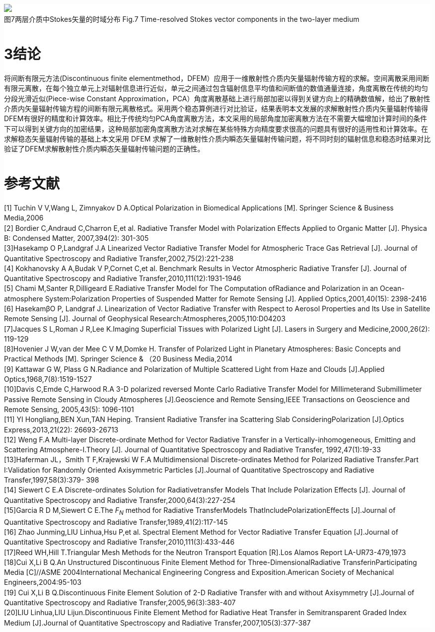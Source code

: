 ![](images/9fb6453c4f89bb16ff0a5e2b4dca1ec96ab9070cddac09cb912b11623e82aae5.jpg)  
图7两层介质中Stokes矢量的时域分布 Fig.7 Time-resolved Stokes vector components in the two-layer medium

# 3结论

将间断有限元方法(Discontinuous finite elementmethod，DFEM）应用于一维散射性介质内矢量辐射传输方程的求解。空间离散采用间断有限元离散，在每个独立单元上对辐射信息进行近似，单元之间通过包含辐射信息平均值和间断值的数值通量连接，角度离散在传统的均匀分段光滑近似(Piece-wise Constant Approximation，PCA）角度离散基础上进行局部加密以得到关键方向上的精确数值解，给出了散射性介质内矢量辐射传输方程的间断有限元离散格式。采用两个稳态算例进行对比验证，结果表明本文发展的求解散射性介质内矢量辐射传输得 DFEM有很好的精度和计算效率。相比于传统均匀PCA角度离散方法，本文采用的局部角度加密离散方法在不需要大幅增加计算时间的条件下可以得到关键方向的加密结果，这种局部加密角度离散方法对求解在某些特殊方向精度要求很高的问题具有很好的适用性和计算效率。在求解稳态矢量辐射传输的基础上本文采用 DFEM 求解了一维散射性介质内瞬态矢量辐射传输问题，将不同时刻的辐射信息和稳态时结果对比验证了DFEM求解散射性介质内瞬态矢量辐射传输问题的正确性。

# 参考文献

[1] Tuchin V V,Wang L, Zimnyakov D A.Optical Polarization in Biomedical Applications [M]. Springer Science & Business Media,2006   
[2] Bordier C,Andraud C,Charron E,et al. Radiative Transfer Model with Polarization Effects Applied to Organic Matter [J]. Physica B: Condensed Matter, 2007,394(2): 301-305   
[3]Hasekamp O P,Landgraf J.A Linearized Vector Radiative Transfer Model for Atmospheric Trace Gas Retrieval [J]. Journal of Quantitative Spectroscopy and Radiative Transfer,2002,75(2):221-238   
[4] Kokhanovsky A A,Budak V P,Cornet C,et al. Benchmark Results in Vector Atmospheric Radiative Transfer [J]. Journal of Quantitative Spectroscopy and Radiative Transfer,2010,111(12):1931-1946   
[5] Chami M,Santer R,Dilligeard E.Radiative Transfer Model for The Computation ofRadiance and Polarization in an Ocean-atmosphere System:Polarization Properties of Suspended Matter for Remote Sensing [J]. Applied Optics,2001,40(15): 2398-2416   
[6] HasekamβO P, Landgraf J. Linearization of Vector Radiative Transfer with Respect to Aerosol Properties and Its Use in Satellite Remote Sensing [J]. Journal of Geophysical Research:Atmospheres,2005,110:D04203   
[7]Jacques S L,Roman J R,Lee K.Imaging Superficial Tissues with Polarized Light [J]. Lasers in Surgery and Medicine,2000,26(2): 119-129   
[8]Hovenier J W,van der Mee C V M,Domke H. Transfer of Polarized Light in Planetary Atmospheres: Basic Concepts and Practical Methods [M]. Springer Science $\&$ （20 Business Media,2014   
[9] Kattawar G W, Plass G N.Radiance and Polarization of Multiple Scattered Light from Haze and Clouds [J].Applied Optics,1968,7(8):1519-1527   
[10]Davis C,Emde C,Harwood R.A 3-D polarized reversed Monte Carlo Radiative Transfer Model for Millimeterand Submillimeter Passive Remote Sensing in Cloudy Atmospheres [J].Geoscience and Remote Sensing,IEEE Transactions on Geoscience and Remote Sensing, 2005,43(5): 1096-1101   
[11] YI Hongliang,BEN Xun,TAN Heping. Transient Radiative Transfer ina Scattering Slab ConsideringPolarization [J].Optics Express,2013,21(22): 26693-26713   
[12] Weng F.A Multi-layer Discrete-ordinate Method for Vector Radiative Transfer in a Vertically-inhomogeneous, Emitting and Scattering Atmosphere-I.Theory [J]. Journal of Quantitative Spectroscopy and Radiative Transfer, 1992,47(1):19-33   
[13]Haferman JL，Smith T F,Krajewski W F.A Multidimensional Discrete-ordinates Method for Polarized Radiative Transfer.Part I:Validation for Randomly Oriented Axisymmetric Particles [J].Journal of Quantitative Spectroscopy and Radiative Transfer,1997,58(3):379- 398   
[14] Siewert C E.A Discrete-ordinates Solution for Radiativetransfer Models That Include Polarization Effects [J]. Journal of Quantitative Spectroscopy and Radiative Transfer,2000,64(3):227-254   
[15]Garcia R D M,Siewert C E.The $F _ { N }$ method for Radiative TransferModels ThatIncludePolarizationEffects [J].Journal of Quantitative Spectroscopy and Radiative Transfer,1989,41(2):117-145   
[16] Zhao Junming,LIU Linhua,Hsu P,et al. Spectral Element Method for Vector Radiative Transfer Equation [J].Journal of Quantitative Spectroscopy and Radiative Transfer,2010,111(3):433-446   
[17]Reed WH,Hill T.Triangular Mesh Methods for the Neutron Transport Equation [R].Los Alamos Report LA-UR73-479,1973   
[18]Cui X,Li B Q.An Unstructured Discontinuous Finite Element Method for Three-DimensionalRadiative TransferinParticipating Media [C]//ASME 2004International Mechanical Engineering Congress and Exposition.American Society of Mechanical Engineers,2004:95-103   
[19] Cui X,Li B Q.Discontinuous Finite Element Solution of 2-D Radiative Transfer with and without Axisymmetry [J].Journal of Quantitative Spectroscopy and Radiative Transfer,2005,96(3):383-407   
[20]LIU Linhua,LIU Lijun.Discontinuous Finite Element Method for Radiative Heat Transfer in Semitransparent Graded Index Medium [J].Journal of Quantitative Spectroscopy and Radiative Transfer,2007,105(3):377-387   